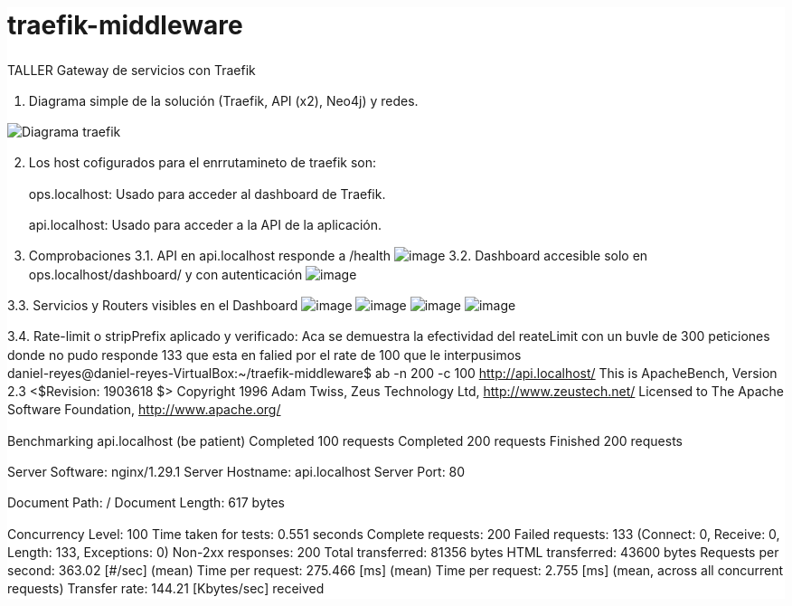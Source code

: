 # traefik-middleware

TALLER Gateway de servicios con Traefik
1. Diagrama simple de la solución (Traefik, API (x2), Neo4j) y redes.

![Diagrama traefik](https://github.com/user-attachments/assets/456d7171-9eda-4ce1-92b2-8a842c5c93a3)

2. Los host cofigurados para el enrrutamineto de traefik son:

    ops.localhost: Usado para acceder al dashboard de Traefik.

    api.localhost: Usado para acceder a la API de la aplicación.
3.  Comprobaciones
  3.1. API en api.localhost responde a /health
    <img width="923" height="229" alt="image" src="https://github.com/user-attachments/assets/c832ca66-7106-416c-a671-8521f7570f74" />
  3.2. Dashboard accesible solo en ops.localhost/dashboard/ y con autenticación
    <img width="1456" height="922" alt="image" src="https://github.com/user-attachments/assets/bd298413-bbb8-455b-91c2-25690b93b23b" />

  3.3. Servicios y Routers visibles en el Dashboard
  <img width="1920" height="1080" alt="image" src="https://github.com/user-attachments/assets/6f061fc4-5eb5-40e1-aebe-02ea9be40760" />
  <img width="1920" height="1080" alt="image" src="https://github.com/user-attachments/assets/62942c06-62e3-466b-b041-f030b3bfcf39" />
  <img width="1920" height="1080" alt="image" src="https://github.com/user-attachments/assets/6a63e2b2-b599-4b27-b002-ef5498a17f20" />
  <img width="1920" height="1080" alt="image" src="https://github.com/user-attachments/assets/c8fdd55e-430d-430a-ab37-a53c80880ecb" />

  3.4. Rate-limit o stripPrefix aplicado y verificado: Aca se demuestra la efectividad del reateLimit con un buvle de 300 peticiones donde no pudo responde 133 que esta en falied por el rate de 100 que le interpusimos  
    daniel-reyes@daniel-reyes-VirtualBox:~/traefik-middleware$ ab -n 200 -c 100 http://api.localhost/
  This is ApacheBench, Version 2.3 <$Revision: 1903618 $>
  Copyright 1996 Adam Twiss, Zeus Technology Ltd, http://www.zeustech.net/
  Licensed to The Apache Software Foundation, http://www.apache.org/

  Benchmarking api.localhost (be patient)
  Completed 100 requests
  Completed 200 requests
  Finished 200 requests


  Server Software:        nginx/1.29.1
  Server Hostname:        api.localhost
  Server Port:            80

  Document Path:          /
  Document Length:        617 bytes

  Concurrency Level:      100
  Time taken for tests:   0.551 seconds
  Complete requests:      200
  Failed requests:        133
   (Connect: 0, Receive: 0, Length: 133, Exceptions: 0)
  Non-2xx responses:      200
  Total transferred:      81356 bytes
  HTML transferred:       43600 bytes
    Requests per second:    363.02 [#/sec] (mean)
  Time per request:       275.466 [ms] (mean)
  Time per request:       2.755 [ms] (mean, across all concurrent requests)
  Transfer rate:          144.21 [Kbytes/sec] received
